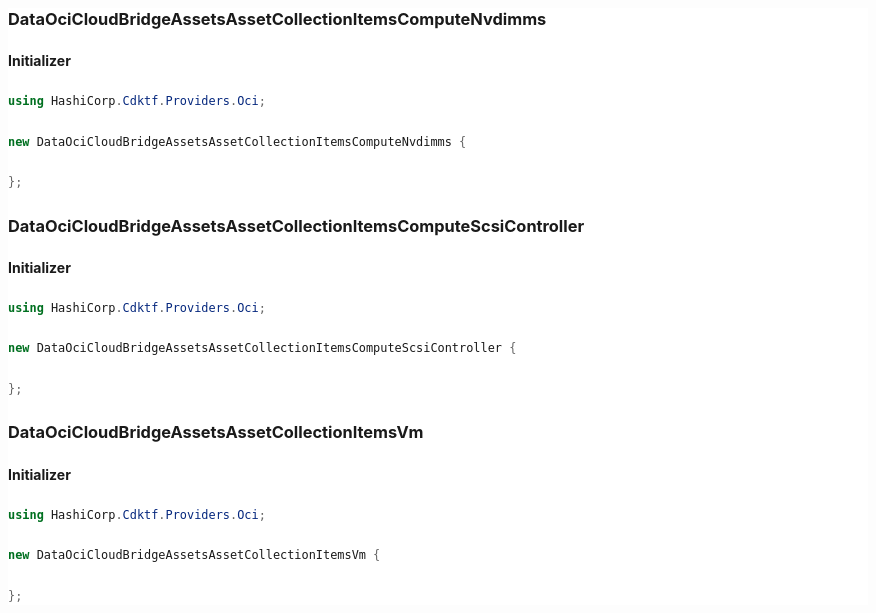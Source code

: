 
### DataOciCloudBridgeAssetsAssetCollectionItemsComputeNvdimms <a name="DataOciCloudBridgeAssetsAssetCollectionItemsComputeNvdimms" id="rhizo-co-terraform-provider-oci.dataOciCloudBridgeAssets.DataOciCloudBridgeAssetsAssetCollectionItemsComputeNvdimms"></a>

#### Initializer <a name="Initializer" id="rhizo-co-terraform-provider-oci.dataOciCloudBridgeAssets.DataOciCloudBridgeAssetsAssetCollectionItemsComputeNvdimms.Initializer"></a>

```csharp
using HashiCorp.Cdktf.Providers.Oci;

new DataOciCloudBridgeAssetsAssetCollectionItemsComputeNvdimms {

};
```


### DataOciCloudBridgeAssetsAssetCollectionItemsComputeScsiController <a name="DataOciCloudBridgeAssetsAssetCollectionItemsComputeScsiController" id="rhizo-co-terraform-provider-oci.dataOciCloudBridgeAssets.DataOciCloudBridgeAssetsAssetCollectionItemsComputeScsiController"></a>

#### Initializer <a name="Initializer" id="rhizo-co-terraform-provider-oci.dataOciCloudBridgeAssets.DataOciCloudBridgeAssetsAssetCollectionItemsComputeScsiController.Initializer"></a>

```csharp
using HashiCorp.Cdktf.Providers.Oci;

new DataOciCloudBridgeAssetsAssetCollectionItemsComputeScsiController {

};
```


### DataOciCloudBridgeAssetsAssetCollectionItemsVm <a name="DataOciCloudBridgeAssetsAssetCollectionItemsVm" id="rhizo-co-terraform-provider-oci.dataOciCloudBridgeAssets.DataOciCloudBridgeAssetsAssetCollectionItemsVm"></a>

#### Initializer <a name="Initializer" id="rhizo-co-terraform-provider-oci.dataOciCloudBridgeAssets.DataOciCloudBridgeAssetsAssetCollectionItemsVm.Initializer"></a>

```csharp
using HashiCorp.Cdktf.Providers.Oci;

new DataOciCloudBridgeAssetsAssetCollectionItemsVm {

};
```

